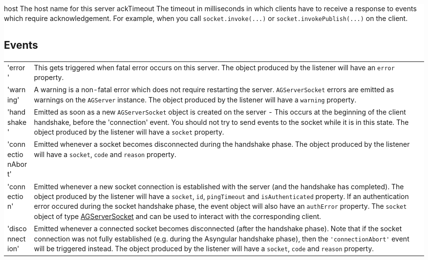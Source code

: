   <tr>
    <td>host</td>
    <td>The host name for this server</td>
  </tr>
  <tr>
    <td>ackTimeout</td>
    <td>
      The timeout in milliseconds in which clients have to receive a response to events
      which require acknowledgement. For example, when you call
      <code>socket.invoke(...)</code> or <code>socket.invokePublish(...)</code> on the client.
    </td>
  </tr>
</table>

## Events

<table>
  <tr>
    <td>'error'</td>
    <td>This gets triggered when fatal error occurs on this server. The object produced by the listener will have an <code>error</code> property.</td>
  </tr>
  <tr>
    <td>'warning'</td>
    <td>A warning is a non-fatal error which does not require restarting the server. <code>AGServerSocket</code> errors are emitted as warnings on the <code>AGServer</code> instance. The object produced by the listener will have a <code>warning</code> property.</td>
  </tr>
  <tr>
    <td>'handshake'</td>
    <td>
      Emitted as soon as a new <code>AGServerSocket</code> object is created on the server - This occurs at
      the beginning of the client handshake, before the 'connection' event.
      You should not try to send events to the socket while it is in this state. The object produced by the listener will have a <code>socket</code> property.
    </td>
  </tr>
  <tr>
    <td>'connectionAbort'</td>
    <td>
      Emitted whenever a socket becomes disconnected during the handshake phase. The object produced by the listener will have a <code>socket</code>, <code>code</code> and <code>reason</code> property.
    </td>
  </tr>
  <tr>
    <td>'connection'</td>
    <td>
      Emitted whenever a new socket connection is established with the server (and the handshake has completed). The object produced by the listener will have a <code>socket</code>, <code>id</code>, <code>pingTimeout</code> and <code>isAuthenticated</code> property. If an authentication error occured during the socket handshake phase, the event object will also have an <code>authError</code> property. The <code>socket</code> object of type <a href="api-ag-server-socket">AGServerSocket</a> and can be used to interact with the corresponding client.
    </td>
  </tr>
  <tr>
    <td>'disconnection'</td>
    <td>
      Emitted whenever a connected socket becomes disconnected (after the handshake phase). Note that if the socket connection was not fully established (e.g. during the Asyngular handshake phase), then the <code>'connectionAbort'</code> event will be triggered instead. The object produced by the listener will have a <code>socket</code>, <code>code</code> and <code>reason</code> property.